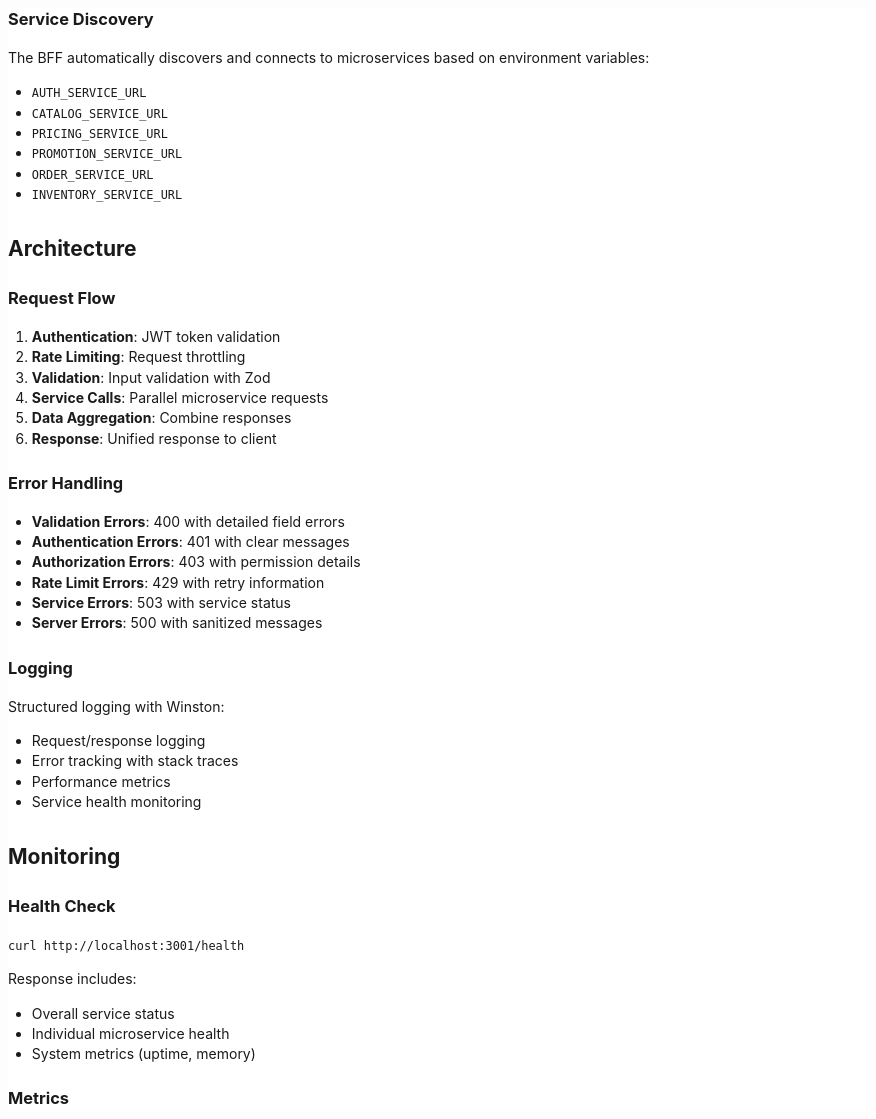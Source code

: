 ### Service Discovery

The BFF automatically discovers and connects to microservices based on environment variables:

- `AUTH_SERVICE_URL`
- `CATALOG_SERVICE_URL`
- `PRICING_SERVICE_URL`
- `PROMOTION_SERVICE_URL`
- `ORDER_SERVICE_URL`
- `INVENTORY_SERVICE_URL`

## Architecture

### Request Flow

1. **Authentication**: JWT token validation
2. **Rate Limiting**: Request throttling
3. **Validation**: Input validation with Zod
4. **Service Calls**: Parallel microservice requests
5. **Data Aggregation**: Combine responses
6. **Response**: Unified response to client

### Error Handling

- **Validation Errors**: 400 with detailed field errors
- **Authentication Errors**: 401 with clear messages
- **Authorization Errors**: 403 with permission details
- **Rate Limit Errors**: 429 with retry information
- **Service Errors**: 503 with service status
- **Server Errors**: 500 with sanitized messages

### Logging

Structured logging with Winston:
- Request/response logging
- Error tracking with stack traces
- Performance metrics
- Service health monitoring

## Monitoring

### Health Check
```bash
curl http://localhost:3001/health
```

Response includes:
- Overall service status
- Individual microservice health
- System metrics (uptime, memory)

### Metrics
